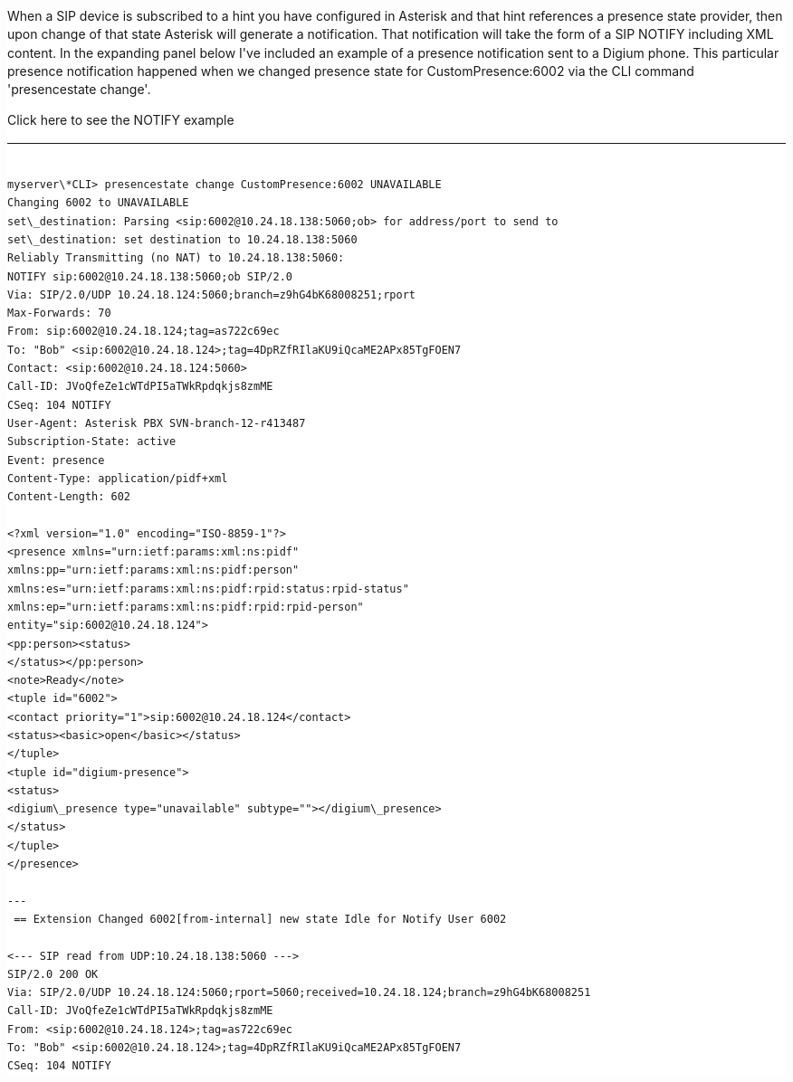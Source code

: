 When a SIP device is subscribed to a hint you have configured in Asterisk and that hint references a presence state provider, then upon change of that state Asterisk will generate a notification. That notification will take the form of a SIP NOTIFY including XML content. In the expanding panel below I've included an example of a presence notification sent to a Digium phone. This particular presence notification happened when we changed presence state for CustomPresence:6002 via the CLI command 'presencestate change'.

Click here to see the NOTIFY example


---

  
  


```

myserver\*CLI> presencestate change CustomPresence:6002 UNAVAILABLE
Changing 6002 to UNAVAILABLE
set\_destination: Parsing <sip:6002@10.24.18.138:5060;ob> for address/port to send to
set\_destination: set destination to 10.24.18.138:5060
Reliably Transmitting (no NAT) to 10.24.18.138:5060:
NOTIFY sip:6002@10.24.18.138:5060;ob SIP/2.0
Via: SIP/2.0/UDP 10.24.18.124:5060;branch=z9hG4bK68008251;rport
Max-Forwards: 70
From: sip:6002@10.24.18.124;tag=as722c69ec
To: "Bob" <sip:6002@10.24.18.124>;tag=4DpRZfRIlaKU9iQcaME2APx85TgFOEN7
Contact: <sip:6002@10.24.18.124:5060>
Call-ID: JVoQfeZe1cWTdPI5aTWkRpdqkjs8zmME
CSeq: 104 NOTIFY
User-Agent: Asterisk PBX SVN-branch-12-r413487
Subscription-State: active
Event: presence
Content-Type: application/pidf+xml
Content-Length: 602

<?xml version="1.0" encoding="ISO-8859-1"?>
<presence xmlns="urn:ietf:params:xml:ns:pidf" 
xmlns:pp="urn:ietf:params:xml:ns:pidf:person"
xmlns:es="urn:ietf:params:xml:ns:pidf:rpid:status:rpid-status"
xmlns:ep="urn:ietf:params:xml:ns:pidf:rpid:rpid-person"
entity="sip:6002@10.24.18.124">
<pp:person><status>
</status></pp:person>
<note>Ready</note>
<tuple id="6002">
<contact priority="1">sip:6002@10.24.18.124</contact>
<status><basic>open</basic></status>
</tuple>
<tuple id="digium-presence">
<status>
<digium\_presence type="unavailable" subtype=""></digium\_presence>
</status>
</tuple>
</presence>

---
 == Extension Changed 6002[from-internal] new state Idle for Notify User 6002 

<--- SIP read from UDP:10.24.18.138:5060 --->
SIP/2.0 200 OK
Via: SIP/2.0/UDP 10.24.18.124:5060;rport=5060;received=10.24.18.124;branch=z9hG4bK68008251
Call-ID: JVoQfeZe1cWTdPI5aTWkRpdqkjs8zmME
From: <sip:6002@10.24.18.124>;tag=as722c69ec
To: "Bob" <sip:6002@10.24.18.124>;tag=4DpRZfRIlaKU9iQcaME2APx85TgFOEN7
CSeq: 104 NOTIFY
```

[//]: # (end-note)
[//]: # (end-tip)